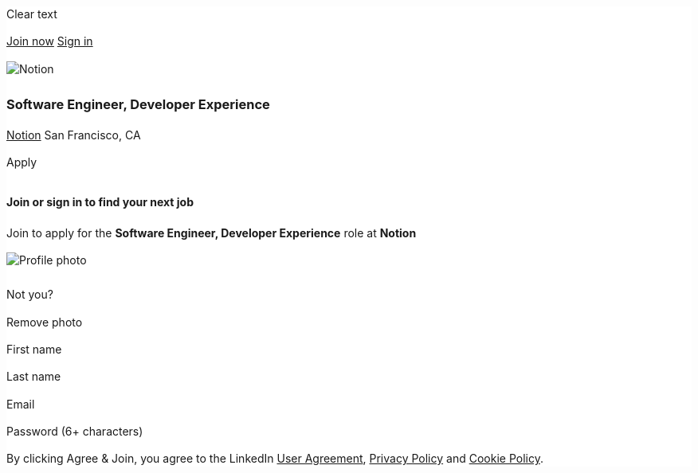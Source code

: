 Clear text

[Join now](https://www.linkedin.com/signup/cold-join?source=jobs_registration&session_redirect=https%3A%2F%2Fwww.linkedin.com%2Fjobs%2Fview%2Fsoftware-engineer-developer-experience-at-notion-4276096791%3Fposition%3D9%26pageNum%3D0%26refId%3DpUAPpc3%252BdUaAALmlBxoEdg%253D%253D%26trackingId%3DDfjGLYrdlhA%252FzsUfKdzLAA%253D%253D&trk=public_jobs_nav-header-join)
[Sign in](https://www.linkedin.com/login?emailAddress=&fromSignIn=&fromSignIn=true&session_redirect=https%3A%2F%2Fwww.linkedin.com%2Fjobs%2Fview%2Fsoftware-engineer-developer-experience-at-notion-4276096791%3Fposition%3D9%26pageNum%3D0%26refId%3DpUAPpc3%252BdUaAALmlBxoEdg%253D%253D%26trackingId%3DDfjGLYrdlhA%252FzsUfKdzLAA%253D%253D&trk=public_jobs_nav-header-signin)
[![]()](https://www.linkedin.com/login?emailAddress=&fromSignIn=&fromSignIn=true&session_redirect=https%3A%2F%2Fwww.linkedin.com%2Fjobs%2Fview%2Fsoftware-engineer-developer-experience-at-notion-4276096791%3Fposition%3D9%26pageNum%3D0%26refId%3DpUAPpc3%252BdUaAALmlBxoEdg%253D%253D%26trackingId%3DDfjGLYrdlhA%252FzsUfKdzLAA%253D%253D&trk=public_jobs_nav-header-signin)

 




![Notion]()

### Software Engineer, Developer Experience

[Notion](https://www.linkedin.com/company/notionhq?trk=public_jobs_sub-nav-cta-optional-url "Notion")
San Francisco, CA


Apply

## 


 

#### **Join or sign in to find your next job**

Join to apply for the **Software Engineer, Developer Experience** role at **Notion**

![Profile photo]()




###

Not you?

Remove photo

First name

Last name

Email



Password (6+ characters)

By clicking Agree & Join, you agree to the LinkedIn [User Agreement](https://www.linkedin.com/legal/user-agreement?trk=public_jobs_apply-link-offsite_join-form-user-agreement), [Privacy Policy](https://www.linkedin.com/legal/privacy-policy?trk=public_jobs_apply-link-offsite_join-form-privacy-policy) and [Cookie Policy](https://www.linkedin.com/legal/cookie-policy?trk=public_jobs_apply-link-offsite_join-form-cookie-policy).
